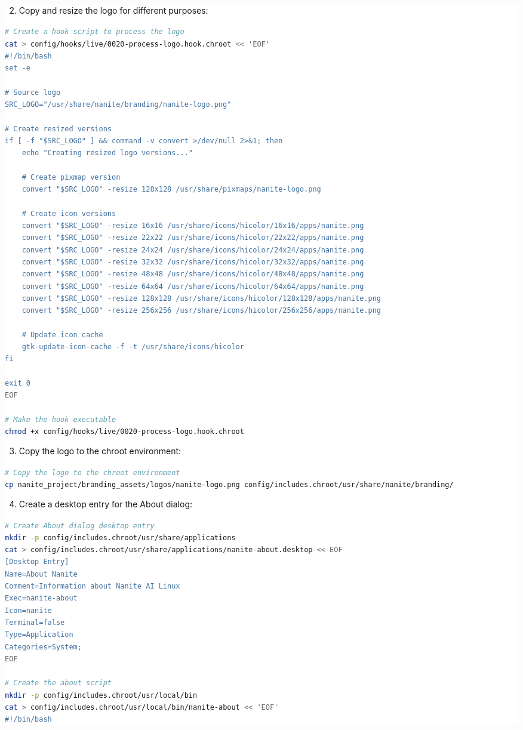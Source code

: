 2. Copy and resize the logo for different purposes:

```bash
# Create a hook script to process the logo
cat > config/hooks/live/0020-process-logo.hook.chroot << 'EOF'
#!/bin/bash
set -e

# Source logo
SRC_LOGO="/usr/share/nanite/branding/nanite-logo.png"

# Create resized versions
if [ -f "$SRC_LOGO" ] && command -v convert >/dev/null 2>&1; then
    echo "Creating resized logo versions..."
    
    # Create pixmap version
    convert "$SRC_LOGO" -resize 128x128 /usr/share/pixmaps/nanite-logo.png
    
    # Create icon versions
    convert "$SRC_LOGO" -resize 16x16 /usr/share/icons/hicolor/16x16/apps/nanite.png
    convert "$SRC_LOGO" -resize 22x22 /usr/share/icons/hicolor/22x22/apps/nanite.png
    convert "$SRC_LOGO" -resize 24x24 /usr/share/icons/hicolor/24x24/apps/nanite.png
    convert "$SRC_LOGO" -resize 32x32 /usr/share/icons/hicolor/32x32/apps/nanite.png
    convert "$SRC_LOGO" -resize 48x48 /usr/share/icons/hicolor/48x48/apps/nanite.png
    convert "$SRC_LOGO" -resize 64x64 /usr/share/icons/hicolor/64x64/apps/nanite.png
    convert "$SRC_LOGO" -resize 128x128 /usr/share/icons/hicolor/128x128/apps/nanite.png
    convert "$SRC_LOGO" -resize 256x256 /usr/share/icons/hicolor/256x256/apps/nanite.png
    
    # Update icon cache
    gtk-update-icon-cache -f -t /usr/share/icons/hicolor
fi

exit 0
EOF

# Make the hook executable
chmod +x config/hooks/live/0020-process-logo.hook.chroot
```

3. Copy the logo to the chroot environment:

```bash
# Copy the logo to the chroot environment
cp nanite_project/branding_assets/logos/nanite-logo.png config/includes.chroot/usr/share/nanite/branding/
```

4. Create a desktop entry for the About dialog:

```bash
# Create About dialog desktop entry
mkdir -p config/includes.chroot/usr/share/applications
cat > config/includes.chroot/usr/share/applications/nanite-about.desktop << EOF
[Desktop Entry]
Name=About Nanite
Comment=Information about Nanite AI Linux
Exec=nanite-about
Icon=nanite
Terminal=false
Type=Application
Categories=System;
EOF

# Create the about script
mkdir -p config/includes.chroot/usr/local/bin
cat > config/includes.chroot/usr/local/bin/nanite-about << 'EOF'
#!/bin/bash
```